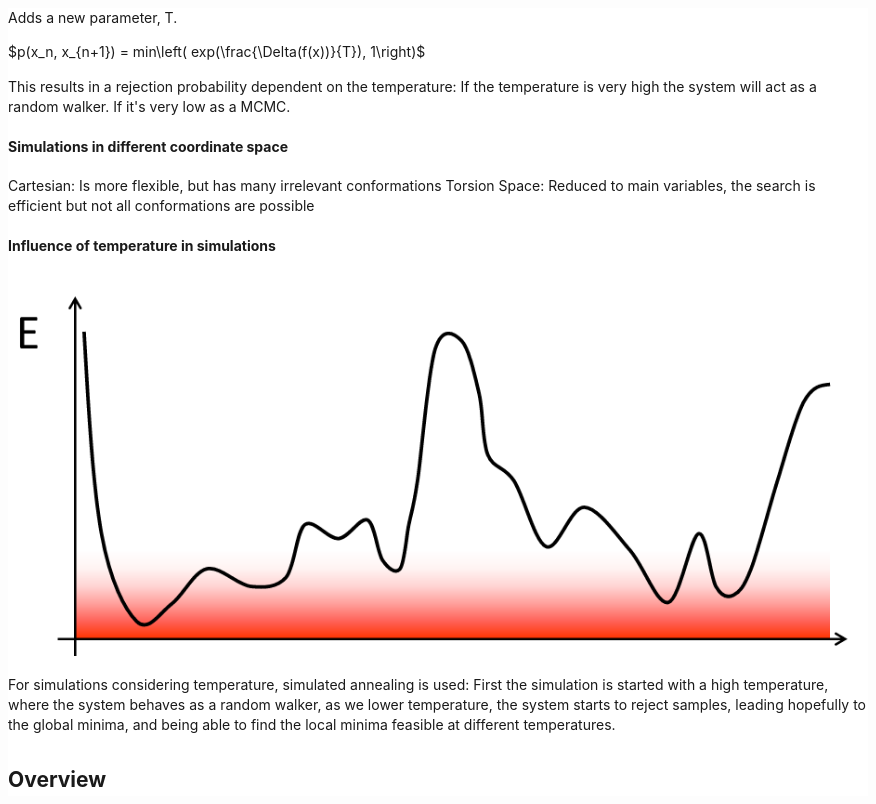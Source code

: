 Adds a new parameter, T.

$p(x_n, x_{n+1}) = min\left( exp(\frac{\Delta(f(x))}{T}), 1\right)$

This results in a rejection probability dependent on the temperature: If the temperature is very high the system will act as a random walker. If it's very low as a MCMC.
#### Simulations in different coordinate space
Cartesian: Is more flexible, but has many irrelevant conformations
Torsion Space: Reduced to main variables, the search is efficient but not all conformations are possible

#### Influence of temperature in simulations

![](./images/t_sim.png)

For simulations considering temperature, simulated annealing is used:
First the simulation is started with a high temperature, where the system behaves as a random walker, as we lower temperature, the system starts to reject samples, leading hopefully to the global minima, and being able to find the local minima feasible at different temperatures.

## Overview